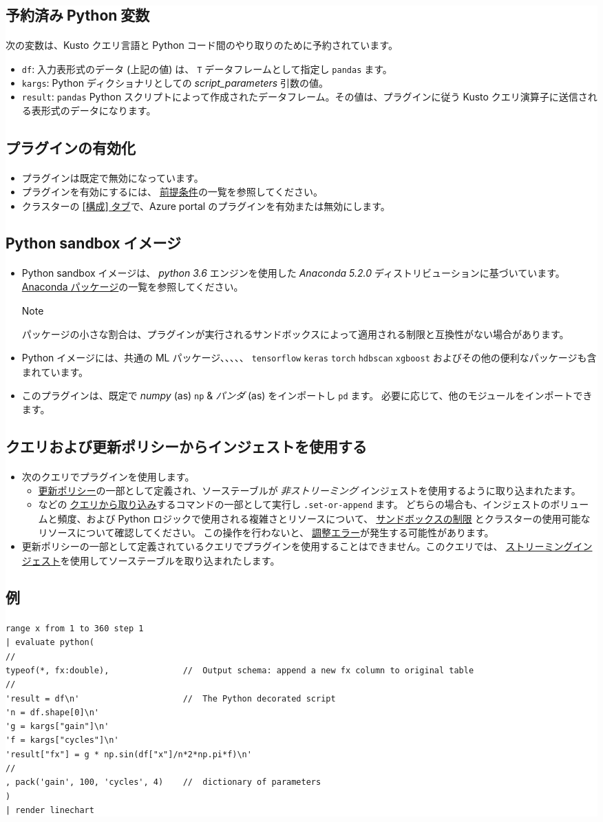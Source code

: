 ## <a name="reserved-python-variables"></a>予約済み Python 変数

次の変数は、Kusto クエリ言語と Python コード間のやり取りのために予約されています。

* `df`: 入力表形式のデータ (上記の値) は、 `T` データフレームとして指定し `pandas` ます。
* `kargs`: Python ディクショナリとしての *script_parameters* 引数の値。
* `result`: `pandas` Python スクリプトによって作成されたデータフレーム。その値は、プラグインに従う Kusto クエリ演算子に送信される表形式のデータになります。

## <a name="enable-the-plugin"></a>プラグインの有効化

* プラグインは既定で無効になっています。
* プラグインを有効にするには、 [前提条件](../concepts/sandboxes.md#prerequisites)の一覧を参照してください。
* クラスターの [ [構成] タブ](../../language-extensions.md)で、Azure portal のプラグインを有効または無効にします。

## <a name="python-sandbox-image"></a>Python sandbox イメージ

* Python sandbox イメージは、 *python 3.6* エンジンを使用した *Anaconda 5.2.0* ディストリビューションに基づいています。
  [Anaconda パッケージ](http://docs.anaconda.com/anaconda/packages/old-pkg-lists/5.2.0/py3.6_win-64/)の一覧を参照してください。
  
  > [!NOTE]
  > パッケージの小さな割合は、プラグインが実行されるサンドボックスによって適用される制限と互換性がない場合があります。
  
* Python イメージには、共通の ML パッケージ、、、、、 `tensorflow` `keras` `torch` `hdbscan` `xgboost` およびその他の便利なパッケージも含まれています。
* このプラグインは、既定で *numpy* (as) `np` & *パンダ* (as) をインポートし `pd` ます。  必要に応じて、他のモジュールをインポートできます。

## <a name="use-ingestion-from-query-and-update-policy"></a>クエリおよび更新ポリシーからインジェストを使用する

* 次のクエリでプラグインを使用します。
  * [更新ポリシー](../management/updatepolicy.md)の一部として定義され、ソーステーブルが *非ストリーミング* インジェストを使用するように取り込まれたます。
  * などの [クエリから取り込み](../management/data-ingestion/ingest-from-query.md)するコマンドの一部として実行し `.set-or-append` ます。
    どちらの場合も、インジェストのボリュームと頻度、および Python ロジックで使用される複雑さとリソースについて、 [サンドボックスの制限](../concepts/sandboxes.md#limitations) とクラスターの使用可能なリソースについて確認してください。 この操作を行わないと、 [調整エラー](../concepts/sandboxes.md#errors)が発生する可能性があります。
* 更新ポリシーの一部として定義されているクエリでプラグインを使用することはできません。このクエリでは、 [ストリーミングインジェスト](../../ingest-data-streaming.md)を使用してソーステーブルを取り込まれたします。

## <a name="examples"></a>例

```kusto
range x from 1 to 360 step 1
| evaluate python(
//
typeof(*, fx:double),               //  Output schema: append a new fx column to original table 
//
'result = df\n'                     //  The Python decorated script
'n = df.shape[0]\n'
'g = kargs["gain"]\n'
'f = kargs["cycles"]\n'
'result["fx"] = g * np.sin(df["x"]/n*2*np.pi*f)\n'
//
, pack('gain', 100, 'cycles', 4)    //  dictionary of parameters
)
| render linechart 
```
